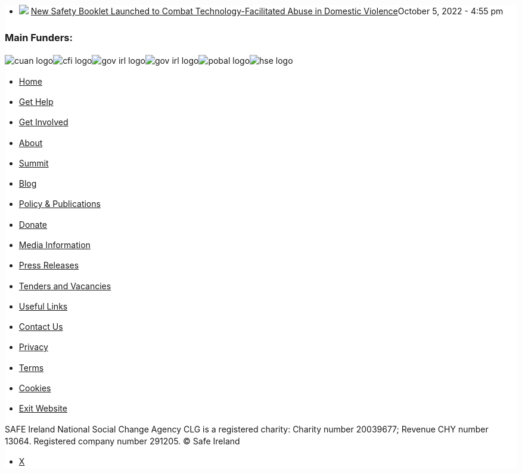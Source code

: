   * [![](https://www.safeireland.ie/wp-content/uploads/Booklet-Cover1-50x50.jpg)](https://www.safeireland.ie/new-safety-booklet-launched-to-combat-technology-facilitated-abuse-in-domestic-violence/ "Read: New Safety Booklet Launched to Combat Technology-Facilitated Abuse in Domestic Violence")
[New Safety Booklet Launched to Combat Technology-Facilitated Abuse in Domestic Violence](https://www.safeireland.ie/new-safety-booklet-launched-to-combat-technology-facilitated-abuse-in-domestic-violence/ "Read: New Safety Booklet Launched to Combat Technology-Facilitated Abuse in Domestic Violence")October 5, 2022 - 4:55 pm


### Main Funders:
![cuan logo](https://www.safeireland.ie/wp-content/uploads/logo-cuan.png)![cfi logo](https://www.safeireland.ie/wp-content/uploads/logo-cfi.png)![gov irl logo](https://www.safeireland.ie/wp-content/uploads/logo-goi2.png)![gov irl logo](https://www.safeireland.ie/wp-content/uploads/logo-doj.png)![pobal logo](https://www.safeireland.ie/wp-content/uploads/logo-pobal.png)![hse logo](https://www.safeireland.ie/wp-content/uploads/logo-hse.png)
  * [Home](https://www.safeireland.ie/)
  * [Get Help](https://www.safeireland.ie/get-help/)
  * [Get Involved](https://www.safeireland.ie/get-involved/)
  * [About](https://www.safeireland.ie/about/)
  * [Summit](https://www.safeireland.ie/?page_id=3620)
  * [Blog](https://www.safeireland.ie/blog/)


  * [Policy & Publications](https://www.safeireland.ie/policy-publications/)
  * [Donate](https://www.safeireland.ie/get-involved/how-to-fundraise-and-donate/)
  * [Media Information](https://www.safeireland.ie/about/media-information/)
  * [Press Releases](https://www.safeireland.ie/about/media-information/press-releases/)
  * [Tenders and Vacancies](https://www.safeireland.ie/tenders-and-vacancies/)
  * [Useful Links](https://www.safeireland.ie/links/)


  * [Contact Us](https://www.safeireland.ie/contact-us/)
  * [Privacy](https://www.safeireland.ie/privacy/)
  * [Terms](https://www.safeireland.ie/terms/)
  * [Cookies](https://www.safeireland.ie/cookies/)
  * [Exit Website](https://www.google.ie)


SAFE Ireland National Social Change Agency CLG is a registered charity: Charity number 20039677; Revenue CHY number 13064. Registered company number 291205.
© Safe Ireland 
  * [X](https://twitter.com/SAFEIreland "X")
